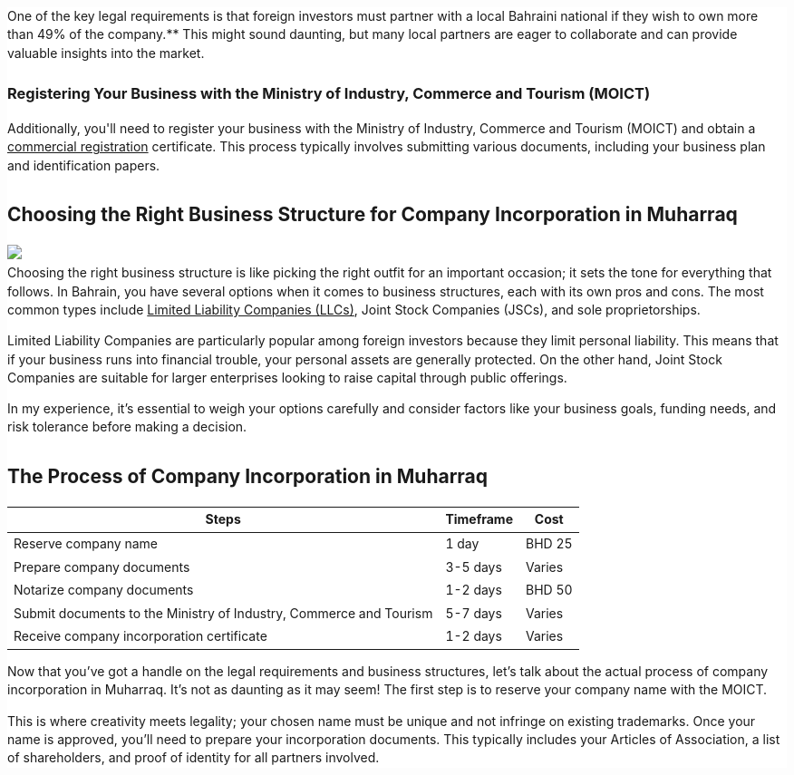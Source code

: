 One of the key legal requirements is that foreign investors must partner with a local Bahraini national if they wish to own more than 49% of the company.** This might sound daunting, but many local partners are eager to collaborate and can provide valuable insights into the market.

### Registering Your Business with the Ministry of Industry, Commerce and Tourism (MOICT)

Additionally, you'll need to register your business with the Ministry of Industry, Commerce and Tourism (MOICT) and obtain a [commercial registration](https://keylinkbh.com/commercial-registration-in-bahrain/ "commercial registration") certificate. This process typically involves submitting various documents, including your business plan and identification papers.  
  

Choosing the Right Business Structure for Company Incorporation in Muharraq
---------------------------------------------------------------------------

  
  
![](https://images.unsplash.com/photo-1590103514226-48facf4657fe?ixlib=rb-4.0.3&q=85&fm=jpg&crop=entropy&cs=srgb&w=900)  
Choosing the right business structure is like picking the right outfit for an important occasion; it sets the tone for everything that follows. In Bahrain, you have several options when it comes to business structures, each with its own pros and cons. The most common types include [Limited Liability Companies (LLCs)](https://www.investopedia.com/terms/l/llc.asp), Joint Stock Companies (JSCs), and sole proprietorships.   
  
Limited Liability Companies are particularly popular among foreign investors because they limit personal liability. This means that if your business runs into financial trouble, your personal assets are generally protected. On the other hand, Joint Stock Companies are suitable for larger enterprises looking to raise capital through public offerings.   
  
In my experience, it’s essential to weigh your options carefully and consider factors like your business goals, funding needs, and risk tolerance before making a decision.  

The Process of Company Incorporation in Muharraq
------------------------------------------------

  

| Steps | Timeframe | Cost |
| --- | --- | --- |
| Reserve company name | 1 day | BHD 25 |
| Prepare company documents | 3-5 days | Varies |
| Notarize company documents | 1-2 days | BHD 50 |
| Submit documents to the Ministry of Industry, Commerce and Tourism | 5-7 days | Varies |
| Receive company incorporation certificate | 1-2 days | Varies |

  
Now that you’ve got a handle on the legal requirements and business structures, let’s talk about the actual process of company incorporation in Muharraq. It’s not as daunting as it may seem! The first step is to reserve your company name with the MOICT.   
  
This is where creativity meets legality; your chosen name must be unique and not infringe on existing trademarks. Once your name is approved, you’ll need to prepare your incorporation documents. This typically includes your Articles of Association, a list of shareholders, and proof of identity for all partners involved.   
  